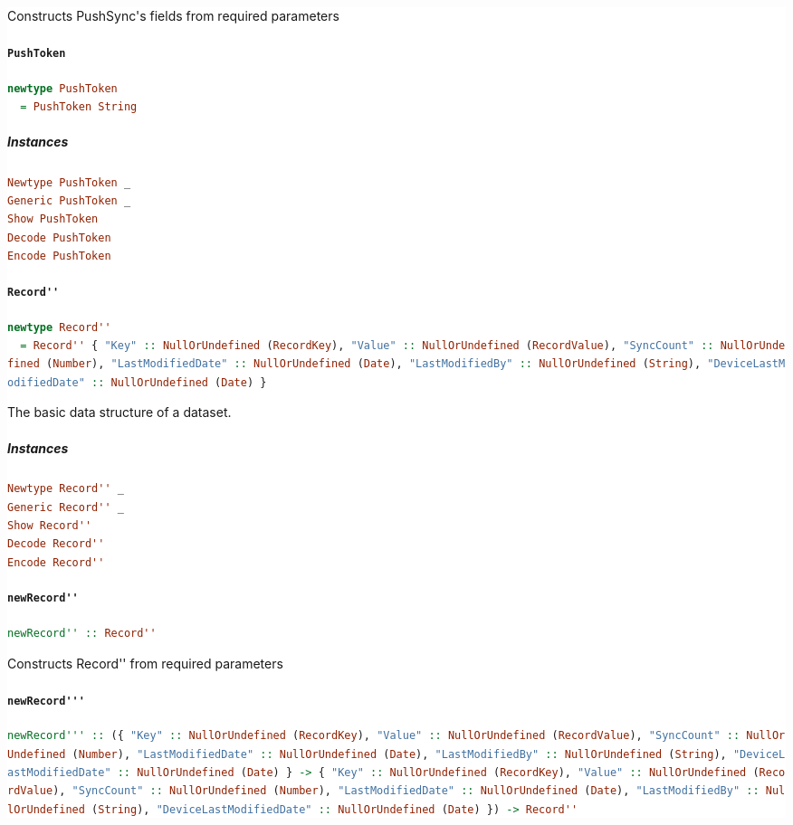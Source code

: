 Constructs PushSync's fields from required parameters

#### `PushToken`

``` purescript
newtype PushToken
  = PushToken String
```

##### Instances
``` purescript
Newtype PushToken _
Generic PushToken _
Show PushToken
Decode PushToken
Encode PushToken
```

#### `Record''`

``` purescript
newtype Record''
  = Record'' { "Key" :: NullOrUndefined (RecordKey), "Value" :: NullOrUndefined (RecordValue), "SyncCount" :: NullOrUndefined (Number), "LastModifiedDate" :: NullOrUndefined (Date), "LastModifiedBy" :: NullOrUndefined (String), "DeviceLastModifiedDate" :: NullOrUndefined (Date) }
```

The basic data structure of a dataset.

##### Instances
``` purescript
Newtype Record'' _
Generic Record'' _
Show Record''
Decode Record''
Encode Record''
```

#### `newRecord''`

``` purescript
newRecord'' :: Record''
```

Constructs Record'' from required parameters

#### `newRecord'''`

``` purescript
newRecord''' :: ({ "Key" :: NullOrUndefined (RecordKey), "Value" :: NullOrUndefined (RecordValue), "SyncCount" :: NullOrUndefined (Number), "LastModifiedDate" :: NullOrUndefined (Date), "LastModifiedBy" :: NullOrUndefined (String), "DeviceLastModifiedDate" :: NullOrUndefined (Date) } -> { "Key" :: NullOrUndefined (RecordKey), "Value" :: NullOrUndefined (RecordValue), "SyncCount" :: NullOrUndefined (Number), "LastModifiedDate" :: NullOrUndefined (Date), "LastModifiedBy" :: NullOrUndefined (String), "DeviceLastModifiedDate" :: NullOrUndefined (Date) }) -> Record''
```
